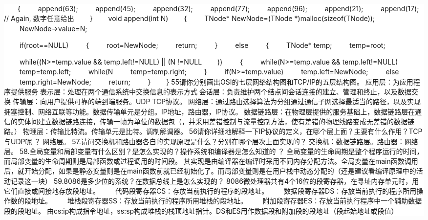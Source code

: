 　　{ 
　　 append(63); 
　　 append(45); 
　　 append(32); 
　　 append(77); 
　　 append(96); 
　　 append(21); 
　　 append(17); // Again, 数字任意给出 
　　} 
　　void append(int N) 
　　{ 
　　 TNode* NewNode=(TNode *)malloc(sizeof(TNode)); 
　　 NewNode->value=N; 


　　 if(root==NULL) 
　　 { 
　　 root=NewNode; 
　　 return; 
　　 } 
　　 else 
　　 { 
　　 TNode* temp; 
　　 temp=root; 

　　 while((N>=temp.value && temp.left!=NULL) || (N !=NULL 
　　)) 
　　 { 
　　 while(N>=temp.value && temp.left!=NULL) 
　　 temp=temp.left; 
　　 while(N 　　 temp=temp.right; 
　　 } 
　　 if(N>=temp.value) 
　　 temp.left=NewNode; 
　　 else 
　　 temp.right=NewNode; 
　　 return; 
　　 } 
　　} 
55请你分别画出OSI的七层网络结构图和TCP/IP的五层结构图。
应用层：为应用程序提供服务
表示层：处理在两个通信系统中交换信息的表示方式
会话层：负责维护两个结点间会话连接的建立、管理和终止，以及数据交换
传输层：向用户提供可靠的端到端服务。UDP TCP协议。
网络层：通过路由选择算法为分组通过通信子网选择最适当的路径，以及实现拥塞控制、网络互联等功能。数据传输单元是分组。IP地址，路由器，IP协议。
数据链路层：在物理层提供的服务基础上，数据链路层在通信的实体间建立数据链路连接，传输一帧为单位的数据包（，并采用差错控制与流量控制方法，使有差错的物理线路变成无差错的数据链路。）
物理层：传输比特流。传输单元是比特。调制解调器。
56请你详细地解释一下IP协议的定义，在哪个层上面？主要有什么作用？TCP与UDP呢 ？
网络层。
57.请问交换机和路由器各自的实现原理是什么？分别在哪个层次上面实现的？
交换机：数据链路层。路由器：网络层。
58.全局变量和局部变量有什么区别？是怎么实现的？操作系统和编译器是怎么知道的 ？
 全局变量的生命周期是整个程序运行的时间，而局部变量的生命周期则是局部函数或过程调用的时间段。
其实现是由编译器在编译时采用不同内存分配方法。全局变量在main函数调用后，就开始分配，如果是静态变量则是在main函数前就已经初始化了。而局部变量则是在用户栈中动态分配的（还是建议看编译原理中的活动记录这一块）
59.8086是多少位的系统？在数据总线上是怎么实现的？ 
8086微处理器共有4个16位的段寄存器，在寻址内存单元时，用它们直接或间接地存放段地址。
　　代码段寄存器CS：存放当前执行的程序的段地址。
　　数据段寄存器DS：存放当前执行的程序所用操作数的段地址。
　　堆栈段寄存器SS：存放当前执行的程序所用堆栈的段地址。
　　附加段寄存器ES：存放当前执行程序中一个辅助数据段的段地址。
由cs:ip构成指令地址，ss:sp构成堆栈的栈顶地址指针。DS和ES用作数据段和附加段的段地址（段起始地址或段值）
